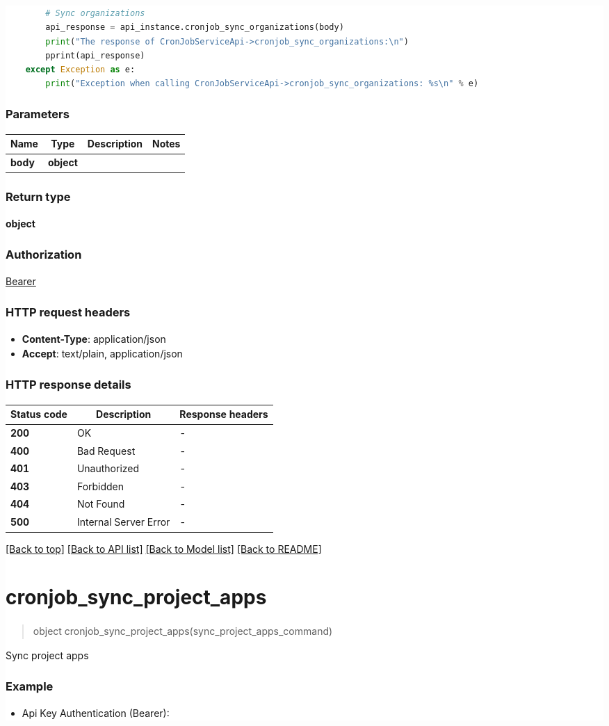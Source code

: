 ```python
        # Sync organizations
        api_response = api_instance.cronjob_sync_organizations(body)
        print("The response of CronJobServiceApi->cronjob_sync_organizations:\n")
        pprint(api_response)
    except Exception as e:
        print("Exception when calling CronJobServiceApi->cronjob_sync_organizations: %s\n" % e)
```



### Parameters


Name | Type | Description  | Notes
------------- | ------------- | ------------- | -------------
 **body** | **object**|  | 

### Return type

**object**

### Authorization

[Bearer](../README.md#Bearer)

### HTTP request headers

 - **Content-Type**: application/json
 - **Accept**: text/plain, application/json

### HTTP response details

| Status code | Description | Response headers |
|-------------|-------------|------------------|
**200** | OK |  -  |
**400** | Bad Request |  -  |
**401** | Unauthorized |  -  |
**403** | Forbidden |  -  |
**404** | Not Found |  -  |
**500** | Internal Server Error |  -  |

[[Back to top]](#) [[Back to API list]](../README.md#documentation-for-api-endpoints) [[Back to Model list]](../README.md#documentation-for-models) [[Back to README]](../README.md)

# **cronjob_sync_project_apps**
> object cronjob_sync_project_apps(sync_project_apps_command)

Sync project apps

### Example

* Api Key Authentication (Bearer):
